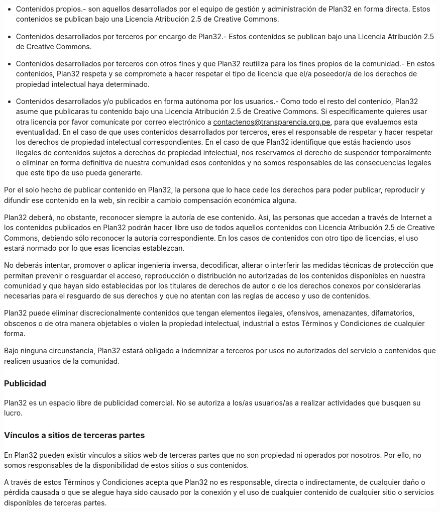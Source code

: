 - Contenidos propios.- son aquellos desarrollados por el equipo de gestión y administración de Plan32 en forma directa. Estos contenidos se publican bajo una Licencia Atribución 2.5 de Creative Commons.

- Contenidos desarrollados por terceros por encargo de Plan32.- Estos contenidos se publican bajo una Licencia Atribución 2.5 de Creative Commons.

- Contenidos desarrollados por terceros con otros fines y que Plan32 reutiliza para los fines propios de la comunidad.- En estos contenidos, Plan32 respeta y se compromete a hacer respetar el tipo de licencia que el/a poseedor/a de los derechos de propiedad intelectual haya determinado.

- Contenidos desarrollados y/o publicados en forma autónoma por los usuarios.- Como todo el resto del contenido, Plan32 asume que publicaras tu contenido bajo una Licencia Atribución 2.5 de Creative Commons. Si específicamente quieres usar otra licencia por favor comunícate por correo electrónico a contactenos@transparencia.org.pe, para que evaluemos esta eventualidad. En el caso de que uses contenidos desarrollados por terceros, eres el responsable de respetar y hacer respetar los derechos de propiedad intelectual correspondientes. En el caso de que Plan32 identifique que estás haciendo usos ilegales de contenidos sujetos a derechos de propiedad intelectual, nos reservamos el derecho de suspender temporalmente o eliminar en forma definitiva de nuestra comunidad esos contenidos y no somos responsables de las consecuencias legales que este tipo de uso pueda generarte.

Por el solo hecho de publicar contenido en Plan32, la persona que lo hace cede los derechos para poder publicar, reproducir y difundir ese contenido en la web, sin recibir a cambio compensación económica alguna. 

Plan32 deberá, no obstante, reconocer siempre la autoría de ese contenido. Así, las personas que accedan a través de Internet a los contenidos publicados en Plan32 podrán hacer libre uso de todos aquellos contenidos con Licencia Atribución 2.5 de Creative Commons, debiendo sólo reconocer la autoría correspondiente. En los casos de contenidos con otro tipo de licencias, el uso estará normado por lo que esas licencias establezcan.

No deberás intentar, promover o aplicar ingeniería inversa, decodificar, alterar o interferir las medidas técnicas de protección que permitan prevenir o resguardar el acceso, reproducción o distribución no autorizadas de los contenidos disponibles en nuestra comunidad y que hayan sido establecidas por los titulares de derechos de autor o de los derechos conexos por considerarlas necesarias para el resguardo de sus derechos y que no atentan con las reglas de acceso y uso de contenidos.

Plan32 puede eliminar discrecionalmente contenidos que tengan elementos ilegales, ofensivos, amenazantes, difamatorios, obscenos o de otra manera objetables o violen la propiedad intelectual, industrial o estos Términos y Condiciones de cualquier forma.

Bajo ninguna circunstancia, Plan32 estará obligado a indemnizar a terceros por usos no autorizados del servicio o contenidos que realicen usuarios de la comunidad.

### Publicidad

Plan32 es un espacio libre de publicidad comercial. No se autoriza a los/as usuarios/as a realizar actividades que busquen su lucro.

### Vínculos a sitios de terceras partes

En Plan32 pueden existir vínculos a sitios web de terceras partes que no son propiedad ni operados por nosotros. Por ello, no somos responsables de la disponibilidad de estos sitios o sus contenidos. 

A través de estos Términos y Condiciones acepta que Plan32 no es responsable, directa o indirectamente, de cualquier daño o pérdida causada o que se alegue haya sido causado por la conexión y el uso de cualquier contenido de cualquier sitio o servicios disponibles de terceras partes.
